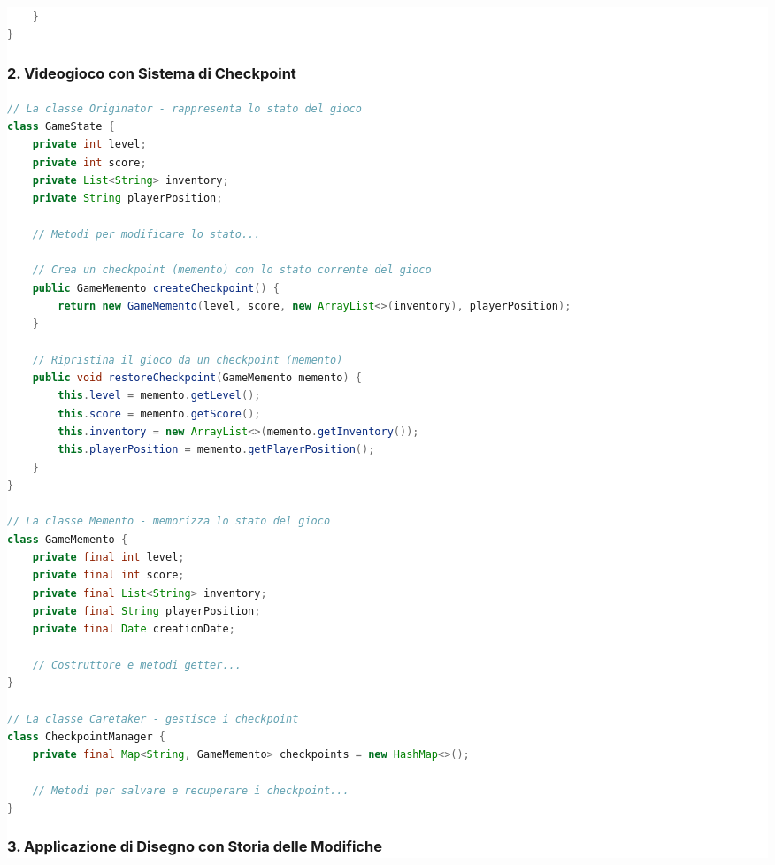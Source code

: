 ```java
    }
}
```

### 2. Videogioco con Sistema di Checkpoint

```java
// La classe Originator - rappresenta lo stato del gioco
class GameState {
    private int level;
    private int score;
    private List<String> inventory;
    private String playerPosition;
    
    // Metodi per modificare lo stato...
    
    // Crea un checkpoint (memento) con lo stato corrente del gioco
    public GameMemento createCheckpoint() {
        return new GameMemento(level, score, new ArrayList<>(inventory), playerPosition);
    }
    
    // Ripristina il gioco da un checkpoint (memento)
    public void restoreCheckpoint(GameMemento memento) {
        this.level = memento.getLevel();
        this.score = memento.getScore();
        this.inventory = new ArrayList<>(memento.getInventory());
        this.playerPosition = memento.getPlayerPosition();
    }
}

// La classe Memento - memorizza lo stato del gioco
class GameMemento {
    private final int level;
    private final int score;
    private final List<String> inventory;
    private final String playerPosition;
    private final Date creationDate;
    
    // Costruttore e metodi getter...
}

// La classe Caretaker - gestisce i checkpoint
class CheckpointManager {
    private final Map<String, GameMemento> checkpoints = new HashMap<>();
    
    // Metodi per salvare e recuperare i checkpoint...
}
```

### 3. Applicazione di Disegno con Storia delle Modifiche
